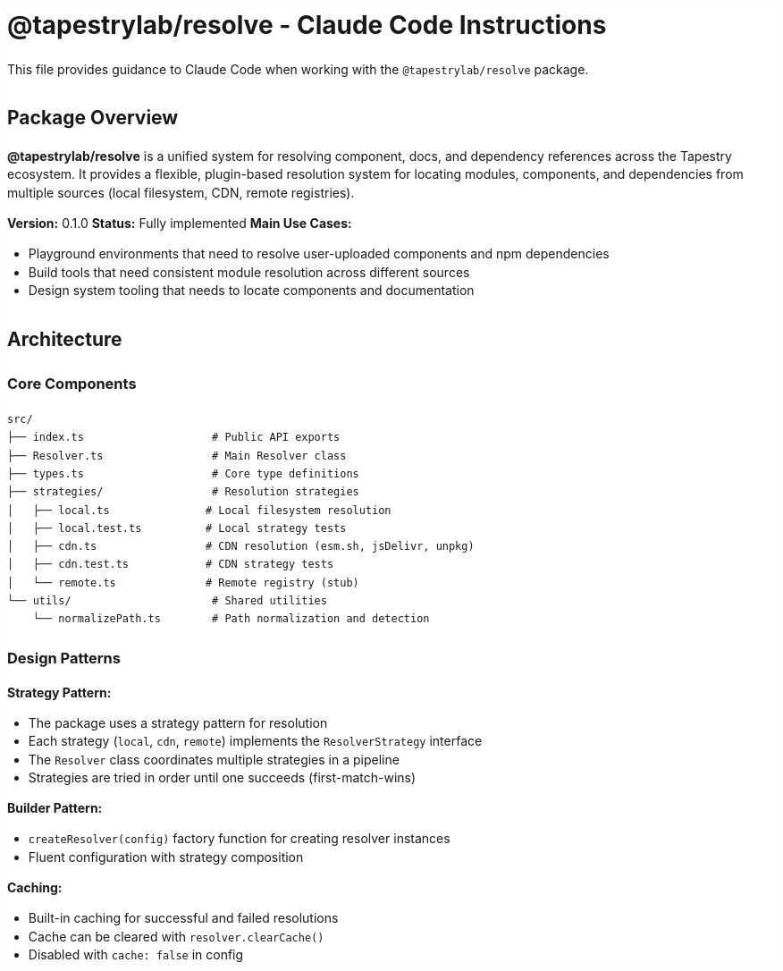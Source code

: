 # @tapestrylab/resolve - Claude Code Instructions

This file provides guidance to Claude Code when working with the `@tapestrylab/resolve` package.

## Package Overview

**@tapestrylab/resolve** is a unified system for resolving component, docs, and dependency references across the Tapestry ecosystem. It provides a flexible, plugin-based resolution system for locating modules, components, and dependencies from multiple sources (local filesystem, CDN, remote registries).

**Version:** 0.1.0
**Status:** Fully implemented
**Main Use Cases:**
- Playground environments that need to resolve user-uploaded components and npm dependencies
- Build tools that need consistent module resolution across different sources
- Design system tooling that needs to locate components and documentation

## Architecture

### Core Components

```
src/
├── index.ts                    # Public API exports
├── Resolver.ts                 # Main Resolver class
├── types.ts                    # Core type definitions
├── strategies/                 # Resolution strategies
│   ├── local.ts               # Local filesystem resolution
│   ├── local.test.ts          # Local strategy tests
│   ├── cdn.ts                 # CDN resolution (esm.sh, jsDelivr, unpkg)
│   ├── cdn.test.ts            # CDN strategy tests
│   └── remote.ts              # Remote registry (stub)
└── utils/                      # Shared utilities
    └── normalizePath.ts        # Path normalization and detection
```

### Design Patterns

**Strategy Pattern:**
- The package uses a strategy pattern for resolution
- Each strategy (`local`, `cdn`, `remote`) implements the `ResolverStrategy` interface
- The `Resolver` class coordinates multiple strategies in a pipeline
- Strategies are tried in order until one succeeds (first-match-wins)

**Builder Pattern:**
- `createResolver(config)` factory function for creating resolver instances
- Fluent configuration with strategy composition

**Caching:**
- Built-in caching for successful and failed resolutions
- Cache can be cleared with `resolver.clearCache()`
- Disabled with `cache: false` in config
